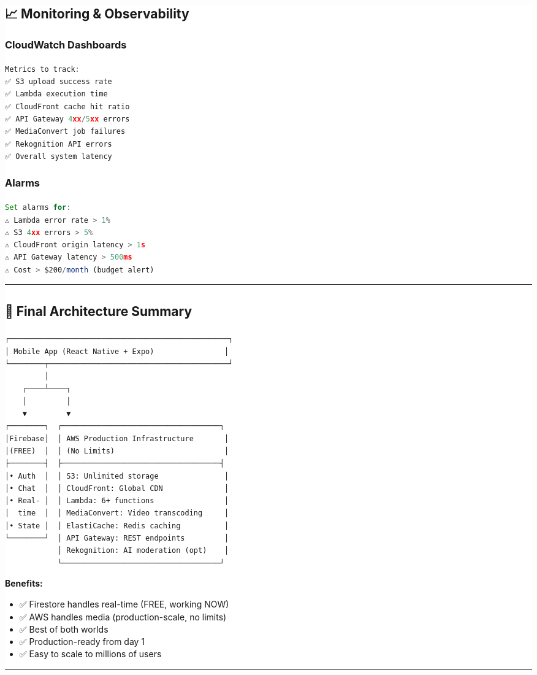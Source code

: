 
## 📈 Monitoring & Observability

### CloudWatch Dashboards
```typescript
Metrics to track:
✅ S3 upload success rate
✅ Lambda execution time
✅ CloudFront cache hit ratio
✅ API Gateway 4xx/5xx errors
✅ MediaConvert job failures
✅ Rekognition API errors
✅ Overall system latency
```

### Alarms
```typescript
Set alarms for:
⚠️ Lambda error rate > 1%
⚠️ S3 4xx errors > 5%
⚠️ CloudFront origin latency > 1s
⚠️ API Gateway latency > 500ms
⚠️ Cost > $200/month (budget alert)
```

---

## 🎯 Final Architecture Summary

```
┌──────────────────────────────────────────────────┐
│ Mobile App (React Native + Expo)                │
└────────┬─────────────────────────────────────────┘
         │
    ┌────┴────┐
    │         │
    ▼         ▼
┌────────┐  ┌────────────────────────────────────┐
│Firebase│  │ AWS Production Infrastructure       │
│(FREE)  │  │ (No Limits)                         │
├────────┤  ├────────────────────────────────────┤
│• Auth  │  │ S3: Unlimited storage               │
│• Chat  │  │ CloudFront: Global CDN              │
│• Real- │  │ Lambda: 6+ functions                │
│  time  │  │ MediaConvert: Video transcoding     │
│• State │  │ ElastiCache: Redis caching          │
└────────┘  │ API Gateway: REST endpoints         │
            │ Rekognition: AI moderation (opt)    │
            └────────────────────────────────────┘
```

**Benefits:**
- ✅ Firestore handles real-time (FREE, working NOW)
- ✅ AWS handles media (production-scale, no limits)
- ✅ Best of both worlds
- ✅ Production-ready from day 1
- ✅ Easy to scale to millions of users

---